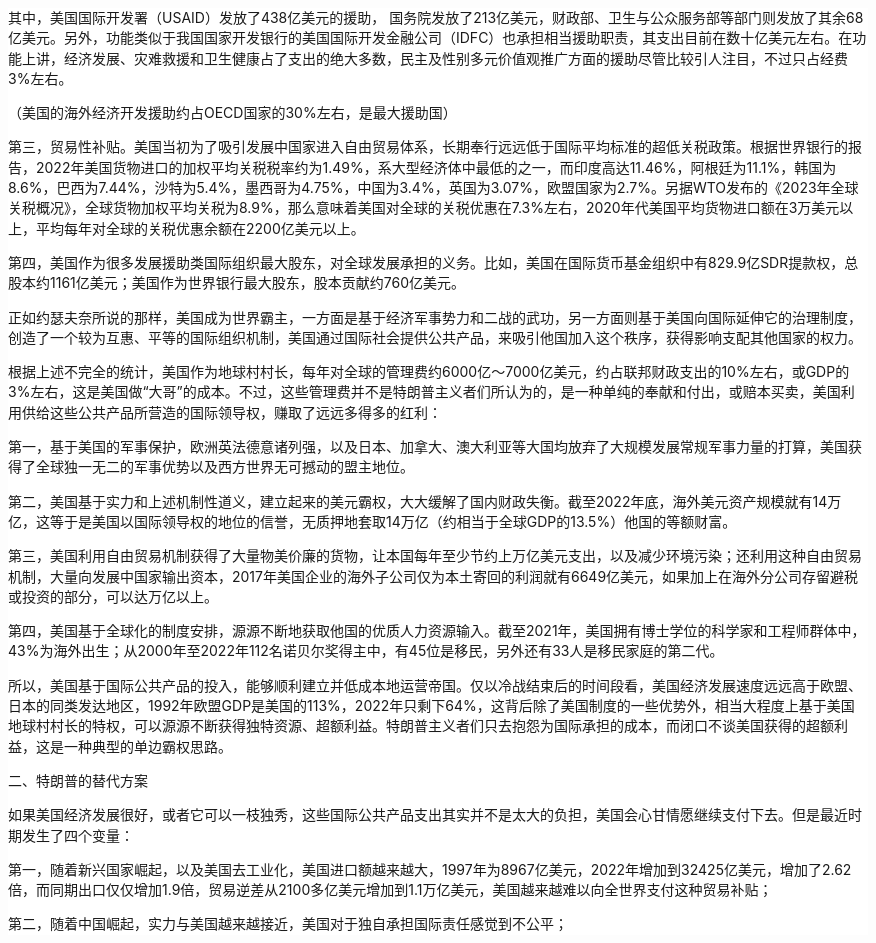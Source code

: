 

其中，美国国际开发署（USAID）发放了438亿美元的援助， 国务院发放了213亿美元，财政部、卫生与公众服务部等部门则发放了其余68亿美元。另外，功能类似于我国国家开发银行的美国国际开发金融公司（IDFC）也承担相当援助职责，其支出目前在数十亿美元左右。在功能上讲，经济发展、灾难救援和卫生健康占了支出的绝大多数，民主及性别多元价值观推广方面的援助尽管比较引人注目，不过只占经费3%左右。

（美国的海外经济开发援助约占OECD国家的30%左右，是最大援助国）



第三，贸易性补贴。美国当初为了吸引发展中国家进入自由贸易体系，长期奉行远远低于国际平均标准的超低关税政策。根据世界银行的报告，2022年美国货物进口的加权平均关税税率约为1.49%，系大型经济体中最低的之一，而印度高达11.46%，阿根廷为11.1%，韩国为8.6%，巴西为7.44%，沙特为5.4%，墨西哥为4.75%，中国为3.4%，英国为3.07%，欧盟国家为2.7%。另据WTO发布的《2023年全球关税概况》，全球货物加权平均关税为8.9%，那么意味着美国对全球的关税优惠在7.3%左右，2020年代美国平均货物进口额在3万美元以上，平均每年对全球的关税优惠余额在2200亿美元以上。



第四，美国作为很多发展援助类国际组织最大股东，对全球发展承担的义务。比如，美国在国际货币基金组织中有829.9亿SDR提款权，总股本约1161亿美元；美国作为世界银行最大股东，股本贡献约760亿美元。



正如约瑟夫奈所说的那样，美国成为世界霸主，一方面是基于经济军事势力和二战的武功，另一方面则基于美国向国际延伸它的治理制度，创造了一个较为互惠、平等的国际组织机制，美国通过国际社会提供公共产品，来吸引他国加入这个秩序，获得影响支配其他国家的权力。



根据上述不完全的统计，美国作为地球村村长，每年对全球的管理费约6000亿～7000亿美元，约占联邦财政支出的10%左右，或GDP的3%左右，这是美国做“大哥”的成本。不过，这些管理费并不是特朗普主义者们所认为的，是一种单纯的奉献和付出，或赔本买卖，美国利用供给这些公共产品所营造的国际领导权，赚取了远远多得多的红利：



第一，基于美国的军事保护，欧洲英法德意诸列强，以及日本、加拿大、澳大利亚等大国均放弃了大规模发展常规军事力量的打算，美国获得了全球独一无二的军事优势以及西方世界无可撼动的盟主地位。



第二，美国基于实力和上述机制性道义，建立起来的美元霸权，大大缓解了国内财政失衡。截至2022年底，海外美元资产规模就有14万亿，这等于是美国以国际领导权的地位的信誉，无质押地套取14万亿（约相当于全球GDP的13.5%）他国的等额财富。



第三，美国利用自由贸易机制获得了大量物美价廉的货物，让本国每年至少节约上万亿美元支出，以及减少环境污染；还利用这种自由贸易机制，大量向发展中国家输出资本，2017年美国企业的海外子公司仅为本土寄回的利润就有6649亿美元，如果加上在海外分公司存留避税或投资的部分，可以达万亿以上。



第四，美国基于全球化的制度安排，源源不断地获取他国的优质人力资源输入。截至2021年，美国拥有博士学位的科学家和工程师群体中， 43%为海外出生；从2000年至2022年112名诺贝尔奖得主中，有45位是移民，另外还有33人是移民家庭的第二代。



所以，美国基于国际公共产品的投入，能够顺利建立并低成本地运营帝国。仅以冷战结束后的时间段看，美国经济发展速度远远高于欧盟、日本的同类发达地区，1992年欧盟GDP是美国的113%，2022年只剩下64%，这背后除了美国制度的一些优势外，相当大程度上基于美国地球村村长的特权，可以源源不断获得独特资源、超额利益。特朗普主义者们只去抱怨为国际承担的成本，而闭口不谈美国获得的超额利益，这是一种典型的单边霸权思路。



二、特朗普的替代方案



如果美国经济发展很好，或者它可以一枝独秀，这些国际公共产品支出其实并不是太大的负担，美国会心甘情愿继续支付下去。但是最近时期发生了四个变量：



第一，随着新兴国家崛起，以及美国去工业化，美国进口额越来越大，1997年为8967亿美元，2022年增加到32425亿美元，增加了2.62倍，而同期出口仅仅增加1.9倍，贸易逆差从2100多亿美元增加到1.1万亿美元，美国越来越难以向全世界支付这种贸易补贴；



第二，随着中国崛起，实力与美国越来越接近，美国对于独自承担国际责任感觉到不公平；
